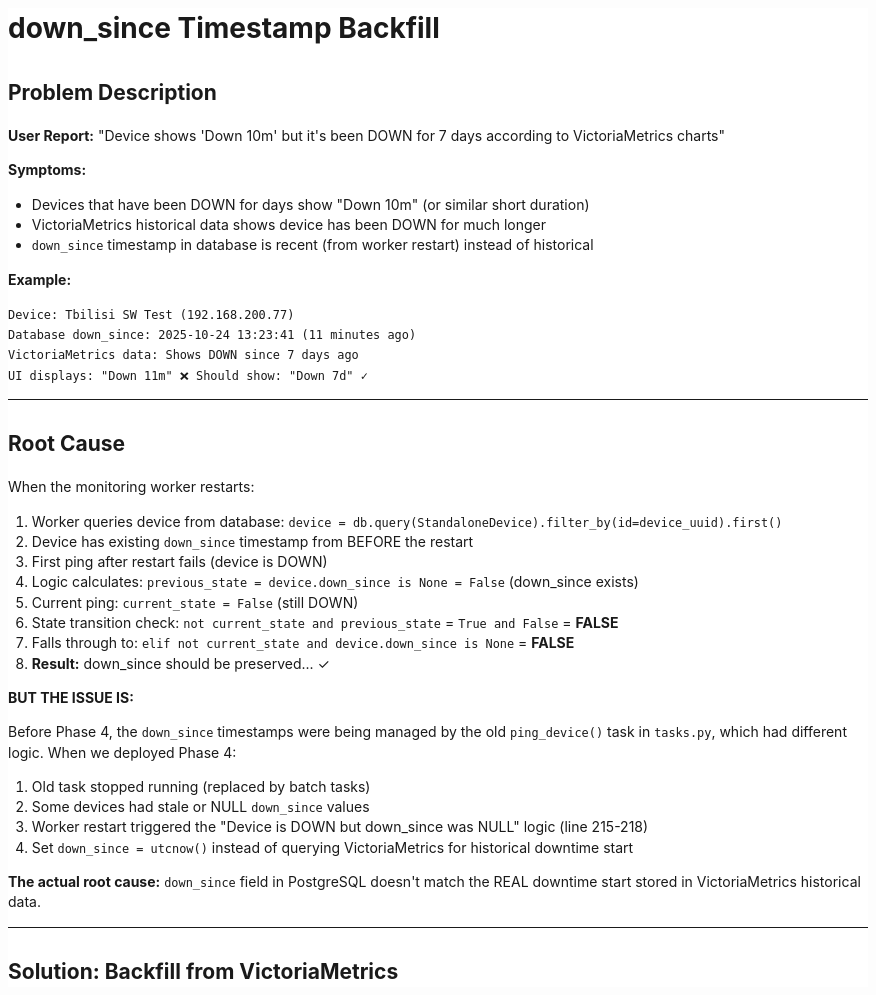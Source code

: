 # down_since Timestamp Backfill

## Problem Description

**User Report:** "Device shows 'Down 10m' but it's been DOWN for 7 days according to VictoriaMetrics charts"

**Symptoms:**
- Devices that have been DOWN for days show "Down 10m" (or similar short duration)
- VictoriaMetrics historical data shows device has been DOWN for much longer
- `down_since` timestamp in database is recent (from worker restart) instead of historical

**Example:**
```
Device: Tbilisi SW Test (192.168.200.77)
Database down_since: 2025-10-24 13:23:41 (11 minutes ago)
VictoriaMetrics data: Shows DOWN since 7 days ago
UI displays: "Down 11m" ❌ Should show: "Down 7d" ✓
```

---

## Root Cause

When the monitoring worker restarts:

1. Worker queries device from database: `device = db.query(StandaloneDevice).filter_by(id=device_uuid).first()`
2. Device has existing `down_since` timestamp from BEFORE the restart
3. First ping after restart fails (device is DOWN)
4. Logic calculates: `previous_state = device.down_since is None = False` (down_since exists)
5. Current ping: `current_state = False` (still DOWN)
6. State transition check: `not current_state and previous_state` = `True and False` = **FALSE**
7. Falls through to: `elif not current_state and device.down_since is None` = **FALSE**
8. **Result:** down_since should be preserved... ✓

**BUT THE ISSUE IS:**

Before Phase 4, the `down_since` timestamps were being managed by the old `ping_device()` task in `tasks.py`, which had different logic. When we deployed Phase 4:

1. Old task stopped running (replaced by batch tasks)
2. Some devices had stale or NULL `down_since` values
3. Worker restart triggered the "Device is DOWN but down_since was NULL" logic (line 215-218)
4. Set `down_since = utcnow()` instead of querying VictoriaMetrics for historical downtime start

**The actual root cause:** `down_since` field in PostgreSQL doesn't match the REAL downtime start stored in VictoriaMetrics historical data.

---

## Solution: Backfill from VictoriaMetrics
